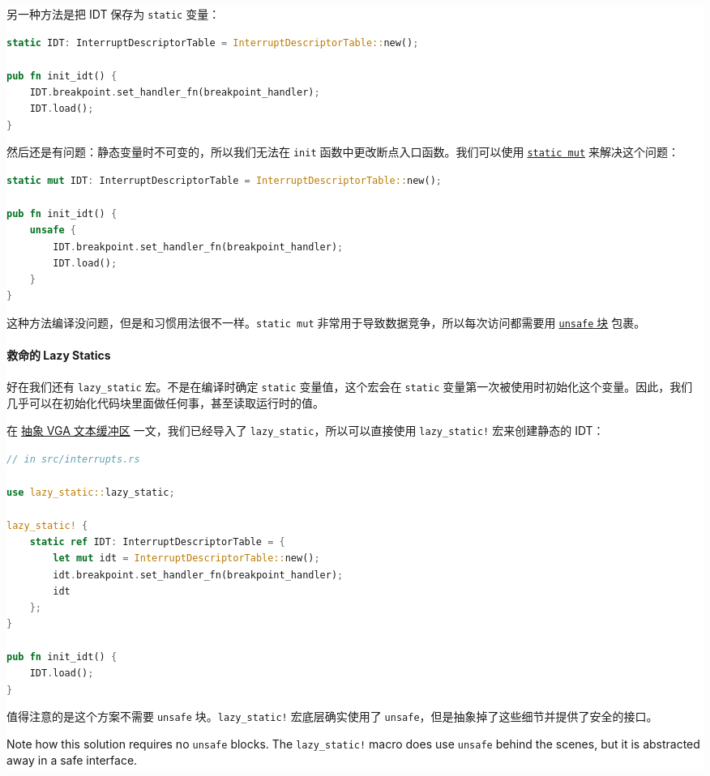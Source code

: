 另一种方法是把 IDT 保存为 `static` 变量：

```rust
static IDT: InterruptDescriptorTable = InterruptDescriptorTable::new();

pub fn init_idt() {
    IDT.breakpoint.set_handler_fn(breakpoint_handler);
    IDT.load();
}
```

然后还是有问题：静态变量时不可变的，所以我们无法在 `init` 函数中更改断点入口函数。我们可以使用 [`static mut`] 来解决这个问题：


```rust
static mut IDT: InterruptDescriptorTable = InterruptDescriptorTable::new();

pub fn init_idt() {
    unsafe {
        IDT.breakpoint.set_handler_fn(breakpoint_handler);
        IDT.load();
    }
}
```

这种方法编译没问题，但是和习惯用法很不一样。`static mut` 非常用于导致数据竞争，所以每次访问都需要用 [`unsafe` 块][`unsafe` block] 包裹。


#### 救命的 Lazy Statics
好在我们还有 `lazy_static` 宏。不是在编译时确定 `static` 变量值，这个宏会在 `static` 变量第一次被使用时初始化这个变量。因此，我们几乎可以在初始化代码块里面做任何事，甚至读取运行时的值。

在 [抽象 VGA 文本缓冲区][vga text buffer lazy static] 一文，我们已经导入了 `lazy_static`，所以可以直接使用 `lazy_static!` 宏来创建静态的 IDT：


```rust
// in src/interrupts.rs

use lazy_static::lazy_static;

lazy_static! {
    static ref IDT: InterruptDescriptorTable = {
        let mut idt = InterruptDescriptorTable::new();
        idt.breakpoint.set_handler_fn(breakpoint_handler);
        idt
    };
}

pub fn init_idt() {
    IDT.load();
}
```

值得注意的是这个方案不需要 `unsafe` 块。`lazy_static!` 宏底层确实使用了 `unsafe`，但是抽象掉了这些细节并提供了安全的接口。

Note how this solution requires no `unsafe` blocks. The `lazy_static!` macro does use `unsafe` behind the scenes, but it is abstracted away in a safe interface.


[global descriptor table]: https://en.wikipedia.org/wiki/Global_Descriptor_Table
[`RFLAGS`]: https://en.wikipedia.org/wiki/FLAGS_register
[breakpoint exception]: https://wiki.osdev.org/Exceptions#Breakpoint
[Calling conventions]: https://en.wikipedia.org/wiki/Calling_convention
[double faults]: https://wiki.osdev.org/Double_Fault#Double_Fault
[exceptions]: https://wiki.osdev.org/Exceptions
[first edition]: @/first-edition/_index.md
[foreign calling convention]: https://doc.rust-lang.org/nomicon/ffi.html#foreign-calling-conventions
[GDT]: https://en.wikipedia.org/wiki/Global_Descriptor_Table
[GitHub]: https://github.com/phil-opp/blog_os
[HandlerFunc]: https://docs.rs/x86_64/0.11.1/x86_64/structures/idt/type.HandlerFunc.html
[HandlerFuncWithErrCode]: https://docs.rs/x86_64/0.11.1/x86_64/structures/idt/type.HandlerFuncWithErrCode.html
[Handling Exceptions with Naked Functions]: @/first-edition/extra/naked-exceptions/_index.md
[How debuggers work]: https://eli.thegreenplace.net/2011/01/27/how-debuggers-work-part-2-breakpoints
[idt::Entry]: https://docs.rs/x86_64/0.11.1/x86_64/structures/idt/struct.Entry.html
[InterruptDescriptorTable struct]: https://docs.rs/x86_64/0.11.1/x86_64/structures/idt/struct.InterruptDescriptorTable.html
[InterruptDescriptorTable::load]: https://docs.rs/x86_64/0.11.1/x86_64/structures/idt/struct.InterruptDescriptorTable.html#method.load
[naked functions]: https://github.com/rust-lang/rfcs/blob/master/text/1201-naked-fns.md
[PageFaultHandlerFunc]: https://docs.rs/x86_64/0.11.1/x86_64/structures/idt/type.PageFaultHandlerFunc.html
[RFLAGS]: https://en.wikipedia.org/wiki/FLAGS_register
[rust abi]: https://github.com/rust-lang/rfcs/issues/600
[SSE instructions]: https://en.wikipedia.org/wiki/Streaming_SIMD_Extensions
[System V ABI]: https://refspecs.linuxbase.org/elf/x86_64-abi-0.99.pdf
[too-much-magic]: TODO
[triple fault]: https://wiki.osdev.org/Triple_Fault
[type alias]: https://doc.rust-lang.org/book/ch19-04-advanced-types.html#creating-type-synonyms-with-type-aliases
[vga text buffer lazy static]: @TODO
[`Box`]: https://doc.rust-lang.org/std/boxed/struct.Box.html
[`InterruptDescriptorTable`]: https://docs.rs/x86_64/0.11.1/x86_64/structures/idt/struct.InterruptDescriptorTable.html
[`InterruptStackFrame`]: https://docs.rs/x86_64/0.11.1/x86_64/structures/idt/struct.InterruptStackFrame.html
[`lidt`]: https://www.felixcloutier.com/x86/lgdt:lidt
[`static mut`]: https://doc.rust-lang.org/1.30.0/book/second-edition/ch19-01-unsafe-rust.html#accessing-or-modifying-a-mutable-static-variable
[`unsafe` block]: https://doc.rust-lang.org/1.30.0/book/second-edition/ch19-01-unsafe-rust.html#unsafe-superpowers